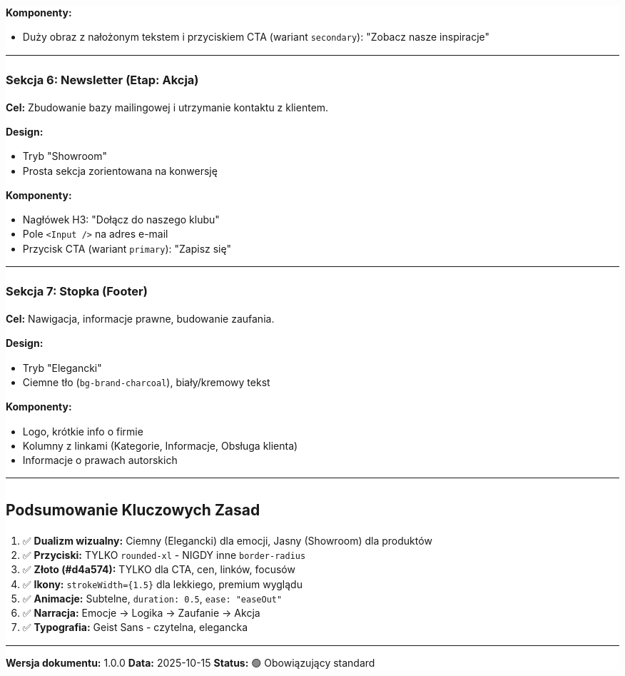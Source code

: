 **Komponenty:**
- Duży obraz z nałożonym tekstem i przyciskiem CTA (wariant `secondary`): "Zobacz nasze inspiracje"

---

### Sekcja 6: Newsletter (Etap: Akcja)

**Cel:** Zbudowanie bazy mailingowej i utrzymanie kontaktu z klientem.

**Design:**
- Tryb "Showroom"
- Prosta sekcja zorientowana na konwersję

**Komponenty:**
- Nagłówek H3: "Dołącz do naszego klubu"
- Pole `<Input />` na adres e-mail
- Przycisk CTA (wariant `primary`): "Zapisz się"

---

### Sekcja 7: Stopka (Footer)

**Cel:** Nawigacja, informacje prawne, budowanie zaufania.

**Design:**
- Tryb "Elegancki"
- Ciemne tło (`bg-brand-charcoal`), biały/kremowy tekst

**Komponenty:**
- Logo, krótkie info o firmie
- Kolumny z linkami (Kategorie, Informacje, Obsługa klienta)
- Informacje o prawach autorskich

---

## Podsumowanie Kluczowych Zasad

1. ✅ **Dualizm wizualny:** Ciemny (Elegancki) dla emocji, Jasny (Showroom) dla produktów
2. ✅ **Przyciski:** TYLKO `rounded-xl` - NIGDY inne `border-radius`
3. ✅ **Złoto (#d4a574):** TYLKO dla CTA, cen, linków, focusów
4. ✅ **Ikony:** `strokeWidth={1.5}` dla lekkiego, premium wyglądu
5. ✅ **Animacje:** Subtelne, `duration: 0.5`, `ease: "easeOut"`
6. ✅ **Narracja:** Emocje → Logika → Zaufanie → Akcja
7. ✅ **Typografia:** Geist Sans - czytelna, elegancka

---

**Wersja dokumentu:** 1.0.0
**Data:** 2025-10-15
**Status:** 🟢 Obowiązujący standard
